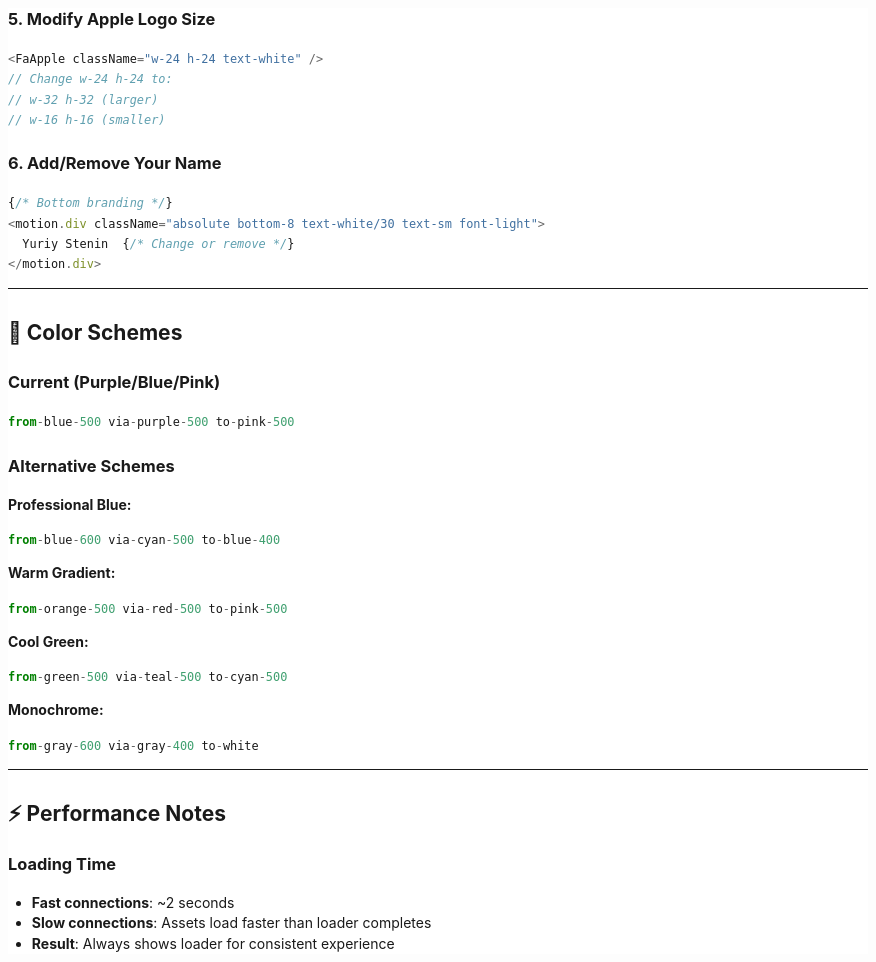 ### 5. Modify Apple Logo Size

```typescript
<FaApple className="w-24 h-24 text-white" />
// Change w-24 h-24 to:
// w-32 h-32 (larger)
// w-16 h-16 (smaller)
```

### 6. Add/Remove Your Name

```typescript
{/* Bottom branding */}
<motion.div className="absolute bottom-8 text-white/30 text-sm font-light">
  Yuriy Stenin  {/* Change or remove */}
</motion.div>
```

---

## 🎨 Color Schemes

### Current (Purple/Blue/Pink)
```typescript
from-blue-500 via-purple-500 to-pink-500
```

### Alternative Schemes

**Professional Blue:**
```typescript
from-blue-600 via-cyan-500 to-blue-400
```

**Warm Gradient:**
```typescript
from-orange-500 via-red-500 to-pink-500
```

**Cool Green:**
```typescript
from-green-500 via-teal-500 to-cyan-500
```

**Monochrome:**
```typescript
from-gray-600 via-gray-400 to-white
```

---

## ⚡ Performance Notes

### Loading Time
- **Fast connections**: ~2 seconds
- **Slow connections**: Assets load faster than loader completes
- **Result**: Always shows loader for consistent experience
